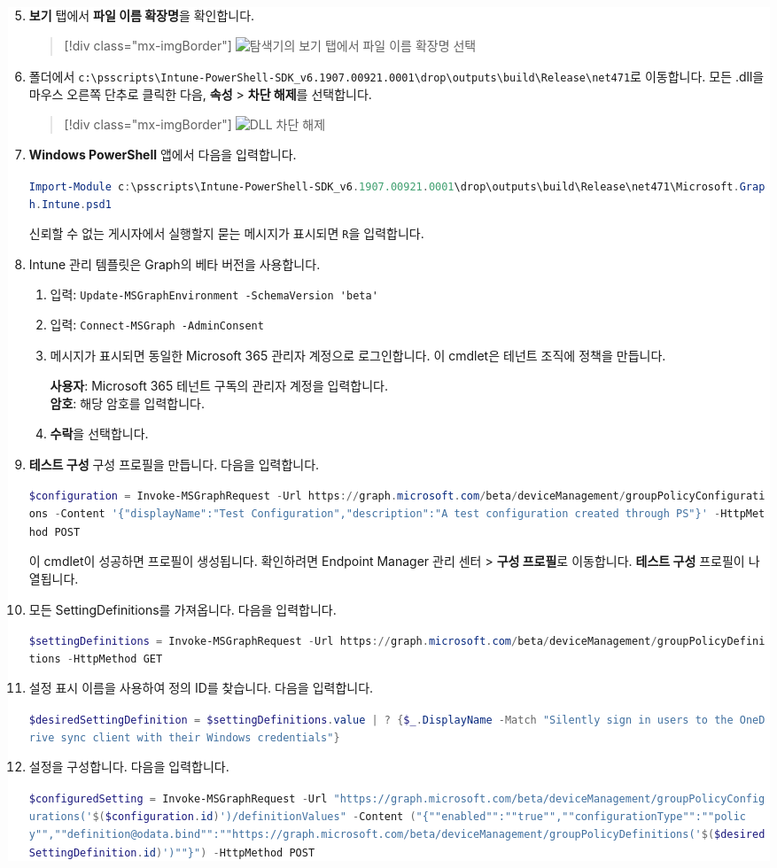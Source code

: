 5. **보기** 탭에서 **파일 이름 확장명**을 확인합니다.

    > [!div class="mx-imgBorder"]
    > ![탐색기의 보기 탭에서 파일 이름 확장명 선택](./media/tutorial-walkthrough-administrative-templates/file-names-extension.png)

6. 폴더에서 `c:\psscripts\Intune-PowerShell-SDK_v6.1907.00921.0001\drop\outputs\build\Release\net471`로 이동합니다. 모든 .dll을 마우스 오른쪽 단추로 클릭한 다음, **속성** > **차단 해제**를 선택합니다.

    > [!div class="mx-imgBorder"]
    > ![DLL 차단 해제](./media/tutorial-walkthrough-administrative-templates/unblock-dll.png)

7. **Windows PowerShell** 앱에서 다음을 입력합니다.

    ```powershell
    Import-Module c:\psscripts\Intune-PowerShell-SDK_v6.1907.00921.0001\drop\outputs\build\Release\net471\Microsoft.Graph.Intune.psd1
    ```

    신뢰할 수 없는 게시자에서 실행할지 묻는 메시지가 표시되면 `R`을 입력합니다.

8. Intune 관리 템플릿은 Graph의 베타 버전을 사용합니다.

    1. 입력: `Update-MSGraphEnvironment -SchemaVersion 'beta'`

    2. 입력: `Connect-MSGraph -AdminConsent`

    3. 메시지가 표시되면 동일한 Microsoft 365 관리자 계정으로 로그인합니다. 이 cmdlet은 테넌트 조직에 정책을 만듭니다.

        **사용자**: Microsoft 365 테넌트 구독의 관리자 계정을 입력합니다.  
        **암호**: 해당 암호를 입력합니다.

    4. **수락**을 선택합니다.

9. **테스트 구성** 구성 프로필을 만듭니다. 다음을 입력합니다.

    ```powershell
    $configuration = Invoke-MSGraphRequest -Url https://graph.microsoft.com/beta/deviceManagement/groupPolicyConfigurations -Content '{"displayName":"Test Configuration","description":"A test configuration created through PS"}' -HttpMethod POST
    ```

    이 cmdlet이 성공하면 프로필이 생성됩니다. 확인하려면 Endpoint Manager 관리 센터 > **구성 프로필**로 이동합니다. **테스트 구성** 프로필이 나열됩니다.

10. 모든 SettingDefinitions를 가져옵니다. 다음을 입력합니다.

    ```powershell
    $settingDefinitions = Invoke-MSGraphRequest -Url https://graph.microsoft.com/beta/deviceManagement/groupPolicyDefinitions -HttpMethod GET
    ```

11. 설정 표시 이름을 사용하여 정의 ID를 찾습니다. 다음을 입력합니다.

    ```powershell
    $desiredSettingDefinition = $settingDefinitions.value | ? {$_.DisplayName -Match "Silently sign in users to the OneDrive sync client with their Windows credentials"}
    ```

12. 설정을 구성합니다. 다음을 입력합니다.

    ```powershell
    $configuredSetting = Invoke-MSGraphRequest -Url "https://graph.microsoft.com/beta/deviceManagement/groupPolicyConfigurations('$($configuration.id)')/definitionValues" -Content ("{""enabled"":""true"",""configurationType"":""policy"",""definition@odata.bind"":""https://graph.microsoft.com/beta/deviceManagement/groupPolicyDefinitions('$($desiredSettingDefinition.id)')""}") -HttpMethod POST
    ```
